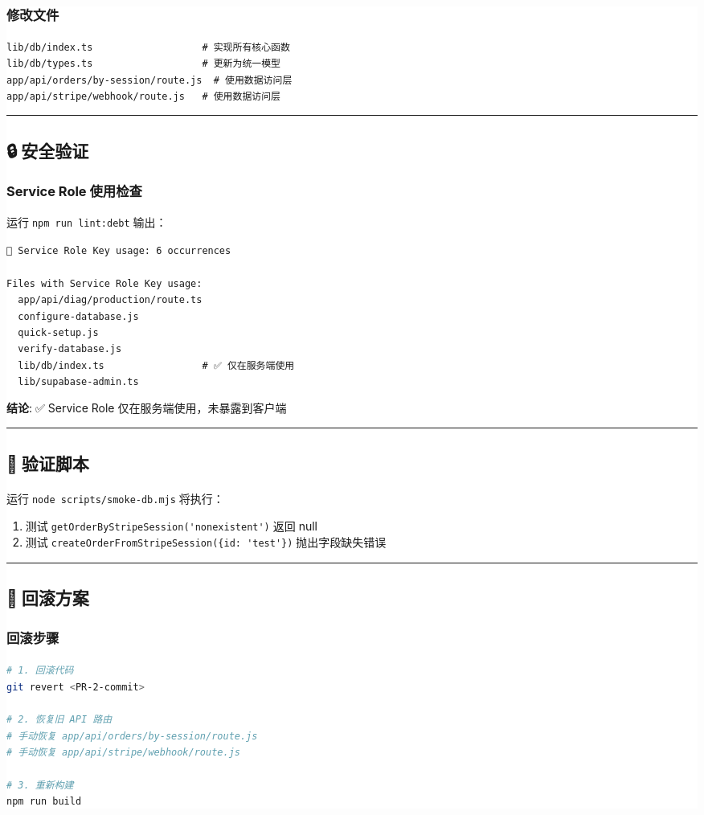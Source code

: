 ### 修改文件

```
lib/db/index.ts                   # 实现所有核心函数
lib/db/types.ts                   # 更新为统一模型
app/api/orders/by-session/route.js  # 使用数据访问层
app/api/stripe/webhook/route.js   # 使用数据访问层
```

---

## 🔒 安全验证

### Service Role 使用检查

运行 `npm run lint:debt` 输出：

```
🔐 Service Role Key usage: 6 occurrences

Files with Service Role Key usage:
  app/api/diag/production/route.ts
  configure-database.js
  quick-setup.js
  verify-database.js
  lib/db/index.ts                 # ✅ 仅在服务端使用
  lib/supabase-admin.ts
```

**结论**: ✅ Service Role 仅在服务端使用，未暴露到客户端

---

## 🧪 验证脚本

运行 `node scripts/smoke-db.mjs` 将执行：

1. 测试 `getOrderByStripeSession('nonexistent')` 返回 null
2. 测试 `createOrderFromStripeSession({id: 'test'})` 抛出字段缺失错误

---

## 🔄 回滚方案

### 回滚步骤

```bash
# 1. 回滚代码
git revert <PR-2-commit>

# 2. 恢复旧 API 路由
# 手动恢复 app/api/orders/by-session/route.js
# 手动恢复 app/api/stripe/webhook/route.js

# 3. 重新构建
npm run build
```

